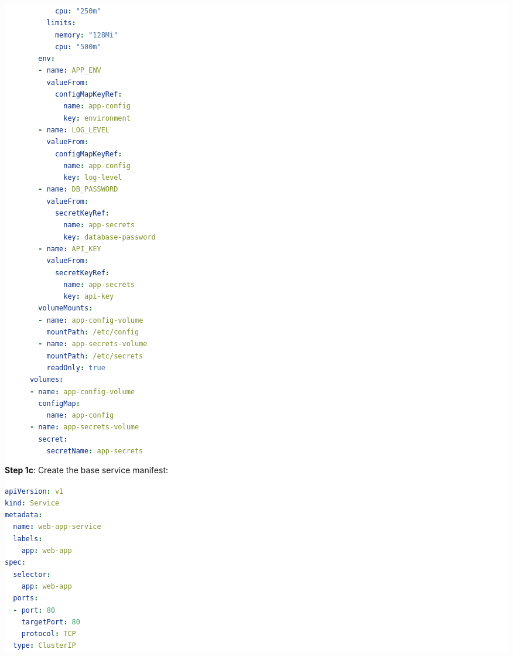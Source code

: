 ```yaml
            cpu: "250m"
          limits:
            memory: "128Mi"
            cpu: "500m"
        env:
        - name: APP_ENV
          valueFrom:
            configMapKeyRef:
              name: app-config
              key: environment
        - name: LOG_LEVEL
          valueFrom:
            configMapKeyRef:
              name: app-config
              key: log-level
        - name: DB_PASSWORD
          valueFrom:
            secretKeyRef:
              name: app-secrets
              key: database-password
        - name: API_KEY
          valueFrom:
            secretKeyRef:
              name: app-secrets
              key: api-key
        volumeMounts:
        - name: app-config-volume
          mountPath: /etc/config
        - name: app-secrets-volume
          mountPath: /etc/secrets
          readOnly: true
      volumes:
      - name: app-config-volume
        configMap:
          name: app-config
      - name: app-secrets-volume
        secret:
          secretName: app-secrets
```

**Step 1c**: Create the base service manifest:
```yaml
apiVersion: v1
kind: Service
metadata:
  name: web-app-service
  labels:
    app: web-app
spec:
  selector:
    app: web-app
  ports:
  - port: 80
    targetPort: 80
    protocol: TCP
  type: ClusterIP
```
